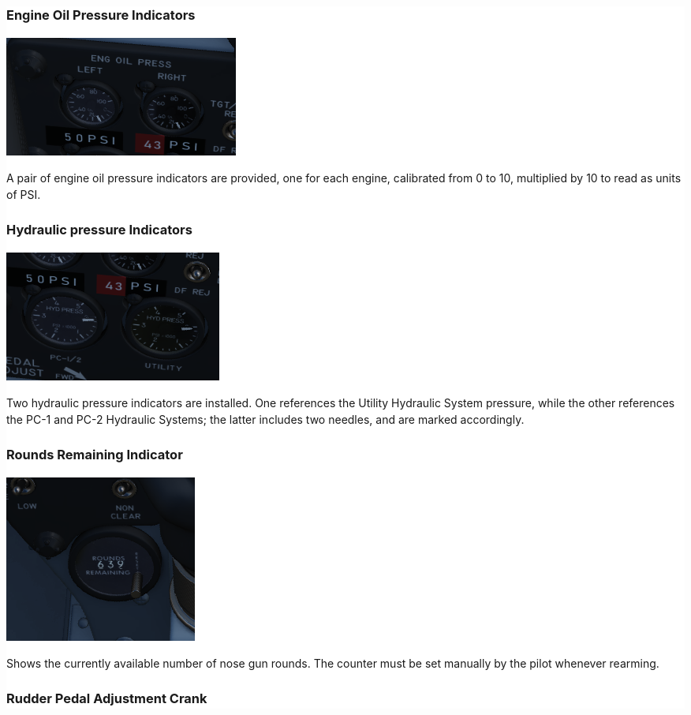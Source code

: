 ### Engine Oil Pressure Indicators

![OilPress](img/OilPress.png)

A pair of engine oil pressure indicators are provided, one for each engine,
calibrated from 0 to 10, multiplied by 10 to read as units of PSI.

### Hydraulic pressure Indicators

![HydPress](img/HydPress.png)

Two hydraulic pressure indicators are installed. One references the Utility
Hydraulic System pressure, while the other references the PC-1 and PC-2
Hydraulic Systems; the latter includes two needles, and are marked accordingly.

### Rounds Remaining Indicator

![Rounds](img/Rounds.png)

Shows the currently available number of nose gun rounds. The counter must be set
manually by the pilot whenever rearming.

### Rudder Pedal Adjustment Crank
